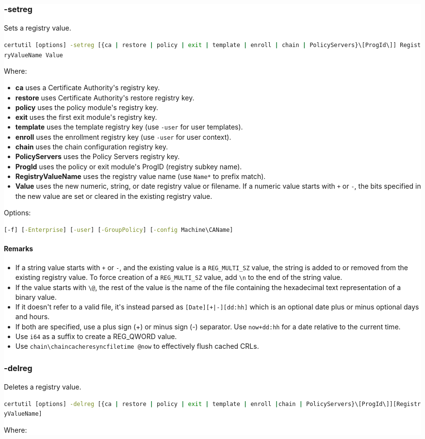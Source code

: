 ### -setreg

Sets a registry value.

```cmd
certutil [options] -setreg [{ca | restore | policy | exit | template | enroll | chain | PolicyServers}\[ProgId\]] RegistryValueName Value
```

Where:

- **ca** uses a Certificate Authority's registry key.
- **restore** uses Certificate Authority's restore registry key.
- **policy** uses the policy module's registry key.
- **exit** uses the first exit module's registry key.
- **template** uses the template registry key (use `-user` for user templates).
- **enroll** uses the enrollment registry key (use `-user` for user context).
- **chain** uses the chain configuration registry key.
- **PolicyServers** uses the Policy Servers registry key.
- **ProgId** uses the policy or exit module's ProgID (registry subkey name).
- **RegistryValueName** uses the registry value name (use `Name*` to prefix match).
- **Value** uses the new numeric, string, or date registry value or filename. If a numeric value starts with `+` or `-`, the bits specified in the new value are set or cleared in the existing registry value.

Options:

```cmd
[-f] [-Enterprise] [-user] [-GroupPolicy] [-config Machine\CAName]
```

#### Remarks

- If a string value starts with `+` or `-`, and the existing value is a `REG_MULTI_SZ` value, the string is added to or removed from the existing registry value. To force creation of a `REG_MULTI_SZ` value, add `\n` to the end of the string value.
- If the value starts with `\@`, the rest of the value is the name of the file containing the hexadecimal text representation of a binary value.
- If it doesn't refer to a valid file, it's instead parsed as `[Date][+|-][dd:hh]` which is an optional date plus or minus optional days and hours.
- If both are specified, use a plus sign (+) or minus sign (-) separator. Use `now+dd:hh` for a date relative to the current time.
- Use `i64` as a suffix to create a REG_QWORD value.
- Use `chain\chaincacheresyncfiletime @now` to effectively flush cached CRLs.

### -delreg

Deletes a registry value.

```cmd
certutil [options] -delreg [{ca | restore | policy | exit | template | enroll |chain | PolicyServers}\[ProgId\]][RegistryValueName]
```

Where:
